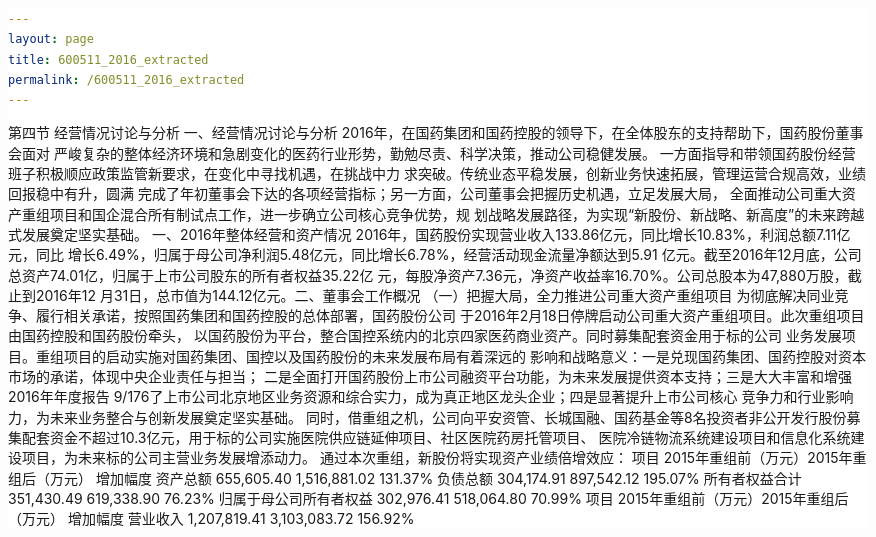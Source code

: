 ```yaml
---
layout: page
title: 600511_2016_extracted
permalink: /600511_2016_extracted
---
```


第四节
经营情况讨论与分析
一、经营情况讨论与分析
2016年，在国药集团和国药控股的领导下，在全体股东的支持帮助下，国药股份董事会面对
严峻复杂的整体经济环境和急剧变化的医药行业形势，勤勉尽责、科学决策，推动公司稳健发展。
一方面指导和带领国药股份经营班子积极顺应政策监管新要求，在变化中寻找机遇，在挑战中力
求突破。传统业态平稳发展，创新业务快速拓展，管理运营合规高效，业绩回报稳中有升，圆满
完成了年初董事会下达的各项经营指标；另一方面，公司董事会把握历史机遇，立足发展大局，
全面推动公司重大资产重组项目和国企混合所有制试点工作，进一步确立公司核心竞争优势，规
划战略发展路径，为实现“新股份、新战略、新高度”的未来跨越式发展奠定坚实基础。
一、2016年整体经营和资产情况
2016年，国药股份实现营业收入133.86亿元，同比增长10.83%，利润总额7.11亿元，同比
增长6.49%，归属于母公司净利润5.48亿元，同比增长6.78%，经营活动现金流量净额达到5.91
亿元。截至2016年12月底，公司总资产74.01亿，归属于上市公司股东的所有者权益35.22亿
元，每股净资产7.36元，净资产收益率16.70%。公司总股本为47,880万股，截止到2016年12
月31日，总市值为144.12亿元。二、董事会工作概况
（一）把握大局，全力推进公司重大资产重组项目
为彻底解决同业竞争、履行相关承诺，按照国药集团和国药控股的总体部署，国药股份公司
于2016年2月18日停牌启动公司重大资产重组项目。此次重组项目由国药控股和国药股份牵头，
以国药股份为平台，整合国控系统内的北京四家医药商业资产。同时募集配套资金用于标的公司
业务发展项目。重组项目的启动实施对国药集团、国控以及国药股份的未来发展布局有着深远的
影响和战略意义：一是兑现国药集团、国药控股对资本市场的承诺，体现中央企业责任与担当；
二是全面打开国药股份上市公司融资平台功能，为未来发展提供资本支持；三是大大丰富和增强
2016年年度报告
9/176了上市公司北京地区业务资源和综合实力，成为真正地区龙头企业；四是显著提升上市公司核心
竞争力和行业影响力，为未来业务整合与创新发展奠定坚实基础。
同时，借重组之机，公司向平安资管、长城国融、国药基金等8名投资者非公开发行股份募
集配套资金不超过10.3亿元，用于标的公司实施医院供应链延伸项目、社区医院药房托管项目、
医院冷链物流系统建设项目和信息化系统建设项目，为未来标的公司主营业务发展增添动力。
通过本次重组，新股份将实现资产业绩倍增效应：
项目
2015年重组前（万元）2015年重组后（万元）
增加幅度
资产总额
655,605.40
1,516,881.02
131.37%
负债总额
304,174.91
897,542.12
195.07%
所有者权益合计
351,430.49
619,338.90
76.23%
归属于母公司所有者权益
302,976.41
518,064.80
70.99%
项目
2015年重组前（万元）2015年重组后（万元）
增加幅度
营业收入
1,207,819.41
3,103,083.72
156.92%